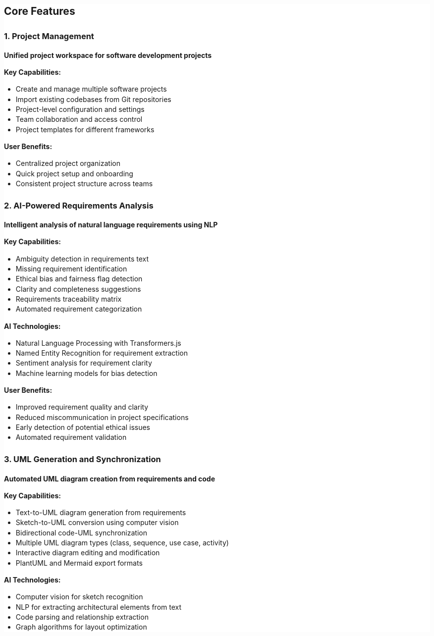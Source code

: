 
## Core Features

### 1. Project Management
**Unified project workspace for software development projects**

**Key Capabilities:**
- Create and manage multiple software projects
- Import existing codebases from Git repositories
- Project-level configuration and settings
- Team collaboration and access control
- Project templates for different frameworks

**User Benefits:**
- Centralized project organization
- Quick project setup and onboarding
- Consistent project structure across teams

### 2. AI-Powered Requirements Analysis
**Intelligent analysis of natural language requirements using NLP**

**Key Capabilities:**
- Ambiguity detection in requirements text
- Missing requirement identification
- Ethical bias and fairness flag detection
- Clarity and completeness suggestions
- Requirements traceability matrix
- Automated requirement categorization

**AI Technologies:**
- Natural Language Processing with Transformers.js
- Named Entity Recognition for requirement extraction
- Sentiment analysis for requirement clarity
- Machine learning models for bias detection

**User Benefits:**
- Improved requirement quality and clarity
- Reduced miscommunication in project specifications
- Early detection of potential ethical issues
- Automated requirement validation

### 3. UML Generation and Synchronization
**Automated UML diagram creation from requirements and code**

**Key Capabilities:**
- Text-to-UML diagram generation from requirements
- Sketch-to-UML conversion using computer vision
- Bidirectional code-UML synchronization
- Multiple UML diagram types (class, sequence, use case, activity)
- Interactive diagram editing and modification
- PlantUML and Mermaid export formats

**AI Technologies:**
- Computer vision for sketch recognition
- NLP for extracting architectural elements from text
- Code parsing and relationship extraction
- Graph algorithms for layout optimization
